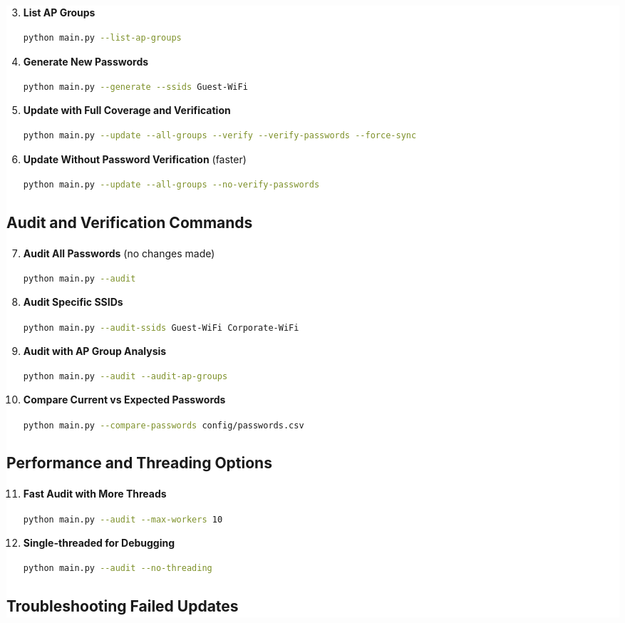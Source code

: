 3. **List AP Groups**
   ```bash
   python main.py --list-ap-groups
   ```

4. **Generate New Passwords**
   ```bash
   python main.py --generate --ssids Guest-WiFi
   ```

5. **Update with Full Coverage and Verification**
   ```bash
   python main.py --update --all-groups --verify --verify-passwords --force-sync
   ```

6. **Update Without Password Verification** (faster)
   ```bash
   python main.py --update --all-groups --no-verify-passwords
   ```

## Audit and Verification Commands

7. **Audit All Passwords** (no changes made)
   ```bash
   python main.py --audit
   ```

8. **Audit Specific SSIDs**
   ```bash
   python main.py --audit-ssids Guest-WiFi Corporate-WiFi
   ```

9. **Audit with AP Group Analysis**
   ```bash
   python main.py --audit --audit-ap-groups
   ```

10. **Compare Current vs Expected Passwords**
    ```bash
    python main.py --compare-passwords config/passwords.csv
    ```

## Performance and Threading Options

11. **Fast Audit with More Threads**
    ```bash
    python main.py --audit --max-workers 10
    ```

12. **Single-threaded for Debugging**
    ```bash
    python main.py --audit --no-threading
    ```

## Troubleshooting Failed Updates
